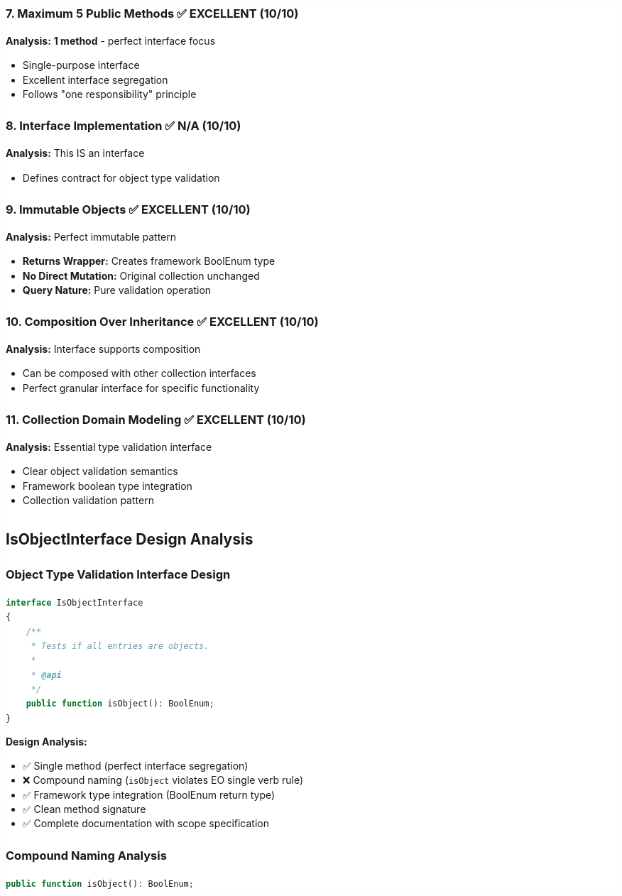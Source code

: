 ### 7. Maximum 5 Public Methods ✅ EXCELLENT (10/10)
**Analysis:** **1 method** - perfect interface focus
- Single-purpose interface
- Excellent interface segregation
- Follows "one responsibility" principle

### 8. Interface Implementation ✅ N/A (10/10)  
**Analysis:** This IS an interface
- Defines contract for object type validation

### 9. Immutable Objects ✅ EXCELLENT (10/10)
**Analysis:** Perfect immutable pattern
- **Returns Wrapper:** Creates framework BoolEnum type
- **No Direct Mutation:** Original collection unchanged
- **Query Nature:** Pure validation operation

### 10. Composition Over Inheritance ✅ EXCELLENT (10/10)
**Analysis:** Interface supports composition
- Can be composed with other collection interfaces
- Perfect granular interface for specific functionality

### 11. Collection Domain Modeling ✅ EXCELLENT (10/10)
**Analysis:** Essential type validation interface
- Clear object validation semantics
- Framework boolean type integration
- Collection validation pattern

## IsObjectInterface Design Analysis

### Object Type Validation Interface Design
```php
interface IsObjectInterface
{
    /**
     * Tests if all entries are objects.
     *
     * @api
     */
    public function isObject(): BoolEnum;
}
```

**Design Analysis:**
- ✅ Single method (perfect interface segregation)
- ❌ Compound naming (`isObject` violates EO single verb rule)
- ✅ Framework type integration (BoolEnum return type)
- ✅ Clean method signature
- ✅ Complete documentation with scope specification

### Compound Naming Analysis
```php
public function isObject(): BoolEnum;
```

